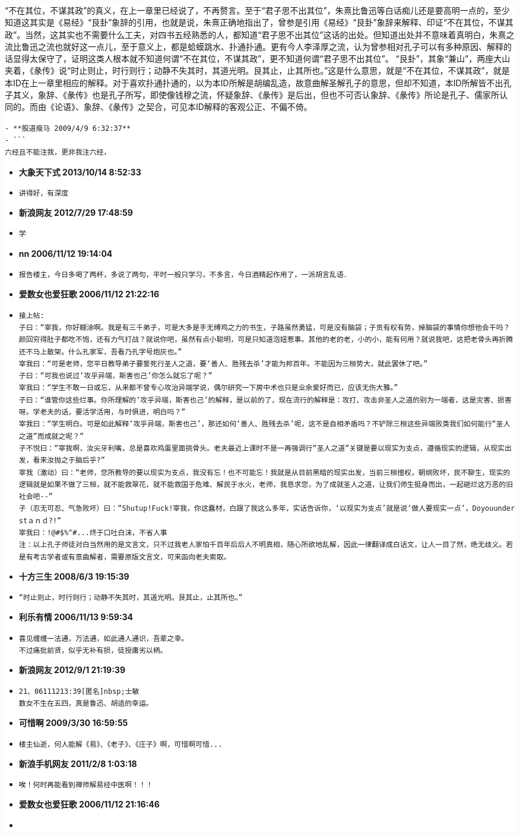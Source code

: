   “不在其位，不谋其政”的真义，在上一章里已经说了，不再赘言。至于“君子思不出其位”，朱熹比鲁迅等白话痴儿还是要高明一点的，至少知道这其实是《易经》“艮卦”象辞的引用，也就是说，朱熹正确地指出了，曾参是引用《易经》“艮卦”象辞来解释、印证“不在其位，不谋其政”。当然，这其实也不需要什么工夫，对四书五经熟悉的人，都知道“君子思不出其位”这话的出处。但知道出处并不意味着真明白，朱熹之流比鲁迅之流也就好这一点儿，至于意义上，都是蛤蟆跳水、扑通扑通。更有今人李泽厚之流，认为曾参相对孔子可以有多种原因、解释的话显得太保守了，证明这类人根本就不知道何谓“不在其位，不谋其政”，更不知道何谓“君子思不出其位”。
  “艮卦”，其象“兼山”，两座大山夹着，《彖传》说“时止则止，时行则行；动静不失其时，其道光明。艮其止，止其所也。”这是什么意思，就是“不在其位，不谋其政”，就是本ID在上一章里相应的解释。对于喜欢扑通扑通的，以为本ID所解是胡编乱造，故意曲解圣解孔子的意思，但却不知道，本ID所解皆不出孔子其义，象辞、《彖传》也是孔子所写，即使像钱穆之流，怀疑象辞、《彖传》是后出，但也不可否认象辞、《彖传》所论是孔子、儒家所认同的。而由《论语》、象辞、《彖传》之契合，可见本ID解释的客观公正、不偏不倚。
  ```
- **股道瘦马 2009/4/9 6:32:37**
- ```
  六经且不能注我，更非我注六经，
  ```
- **大象天下式 2013/10/14 8:52:33**
- ```
  讲得好，有深度
  ```
- **新浪网友 2012/7/29 17:48:59**
- ```
  学
  ```
- **nn 2006/11/12 19:14:04**
- ```
  报告楼主，今日多喝了两杯，多说了两句，平时一般只学习，不多言，今日酒精起作用了，一派胡言乱语．
  ```
- **爱数女也爱狂歌 2006/11/12 21:22:16**
- ```
  接上帖:
  子曰：“宰我，你好糊涂啊。我是有三千弟子，可是大多是手无缚鸡之力的书生，子路虽然勇猛，可是没有脑袋；子贡有权有势，掉脑袋的事情你想他会干吗？颜回穷得肚子都吃不饱，还有力气打战？就说你吧，虽然有点小聪明，可是只知道泡妞惹事。其他的老的老，小的小，能有何用？就说我吧，这把老骨头再折腾还不马上散架。什么孔家军，吾看乃孔字号炮灰也。”
  宰我曰：“可是老师，您平日教导弟子要誓死行圣人之道，要‘善人、胜残去杀’才能为邦百年。不能因为三桓势大，就此罢休了吧。”
  子曰：“可我也说过‘攻乎异端，斯害也己’你怎么就忘了呢？”
  宰我曰：“学生不敢一日或忘，从来都不曾专心攻治异端学说，偶尔研究一下房中术也只是业余爱好而已，应该无伤大雅。”
  子曰：“谁管你这些烂事。你所理解的‘攻乎异端，斯害也己’的解释，是以前的了，现在流行的解释是：攻打、攻击非圣人之道的别为一端者，这是灾害、损害呀。学老夫的话，要活学活用，与时俱进，明白吗？”
  宰我曰：“学生明白。可是如此解释‘攻乎异端，斯害也己’，那还如何‘善人、胜残去杀’呢，这不是自相矛盾吗？不铲除三桓这些异端败类我们如何能行“圣人之道”而成就之呢？”
  子不悦曰：“宰我啊，汝尖牙利嘴，总是喜欢鸡蛋里面挑骨头。老夫最近上课时不是一再强调行“圣人之道”关键是要以现实为支点，遵循现实的逻辑，从现实出发，看来汝抛之于脑后乎?”
  宰我（激动）曰：“老师，您所教导的要以现实为支点，我没有忘！也不可能忘！我就是从目前黑暗的现实出发，当前三桓擅权，朝纲败坏，民不聊生，现实的逻辑就是如果不做了三桓，就不能救翠花，就不能救国于危难、解民于水火，老师，我恳求您，为了成就圣人之道，让我们师生挺身而出，一起砸烂这万恶的旧社会吧--”
  子（忍无可忍、气急败坏）曰：“Shutup!Fuck!宰我，你这蠢材，白跟了我这么多年，实话告诉你，‘以现实为支点’就是说‘做人要现实一点’，Doyouunderstａｎｄ?!”
  宰我曰：!@#$%^#...终于口吐白沫，不省人事
  注：以上孔子师徒对白当然用的是文言文，只不过我老人家怕千百年后后人不明真相，随心所欲地乱解，因此一律翻译成白话文，让人一目了然，绝无歧义。若是有考古学者或有意曲解者，需要原版文言文，可来函向老夫索取。
  ```
- **十方三生 2008/6/3 19:15:39**
- ```
  “时止则止，时行则行；动静不失其时，其道光明。艮其止，止其所也。”
  ```
- **利乐有情 2006/11/13 9:59:34**
- ```
  喜见缠缠一法通，万法通，如此通人通识，吾辈之幸。
  不过痛批前贤，似乎无补有损，徒授庸劣以柄。
  ```
- **新浪网友 2012/9/1 21:19:39**
- ```
  21、06111213:39[匿名]nbsp;士敏
  数女不生在五四，真是鲁迅、胡适的幸运。
  ```
- **可惜啊 2009/3/30 16:59:55**
- ```
  楼主仙逝，何人能解《易》、《老子》、《庄子》啊，可惜啊可惜...
  ```
- **新浪手机网友 2011/2/8 1:03:18**
- ```
  唉！何时再能看到禅师解易经中医啊！！！
  ```
- **爱数女也爱狂歌 2006/11/12 21:16:46**
- ```
  ```